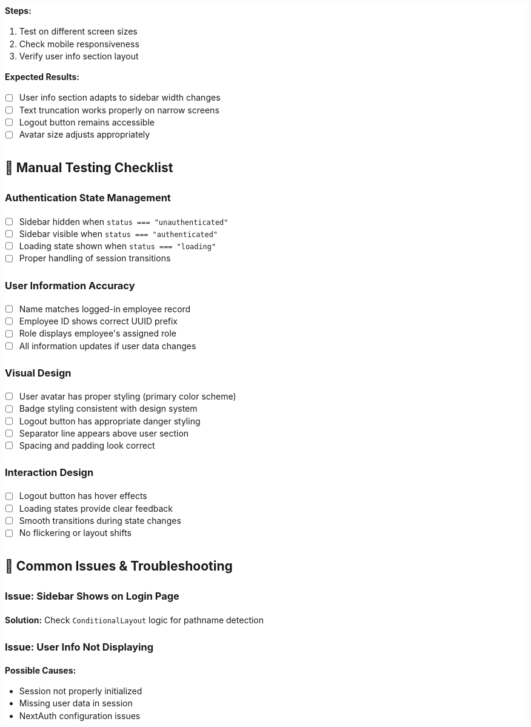 **Steps:**
1. Test on different screen sizes
2. Check mobile responsiveness
3. Verify user info section layout

**Expected Results:**
- [ ] User info section adapts to sidebar width changes
- [ ] Text truncation works properly on narrow screens
- [ ] Logout button remains accessible
- [ ] Avatar size adjusts appropriately

## 🔧 Manual Testing Checklist

### Authentication State Management
- [ ] Sidebar hidden when `status === "unauthenticated"`
- [ ] Sidebar visible when `status === "authenticated"`
- [ ] Loading state shown when `status === "loading"`
- [ ] Proper handling of session transitions

### User Information Accuracy
- [ ] Name matches logged-in employee record
- [ ] Employee ID shows correct UUID prefix
- [ ] Role displays employee's assigned role
- [ ] All information updates if user data changes

### Visual Design
- [ ] User avatar has proper styling (primary color scheme)
- [ ] Badge styling consistent with design system
- [ ] Logout button has appropriate danger styling
- [ ] Separator line appears above user section
- [ ] Spacing and padding look correct

### Interaction Design
- [ ] Logout button has hover effects
- [ ] Loading states provide clear feedback
- [ ] Smooth transitions during state changes
- [ ] No flickering or layout shifts

## 🚨 Common Issues & Troubleshooting

### Issue: Sidebar Shows on Login Page
**Solution:** Check `ConditionalLayout` logic for pathname detection

### Issue: User Info Not Displaying
**Possible Causes:**
- Session not properly initialized
- Missing user data in session
- NextAuth configuration issues
